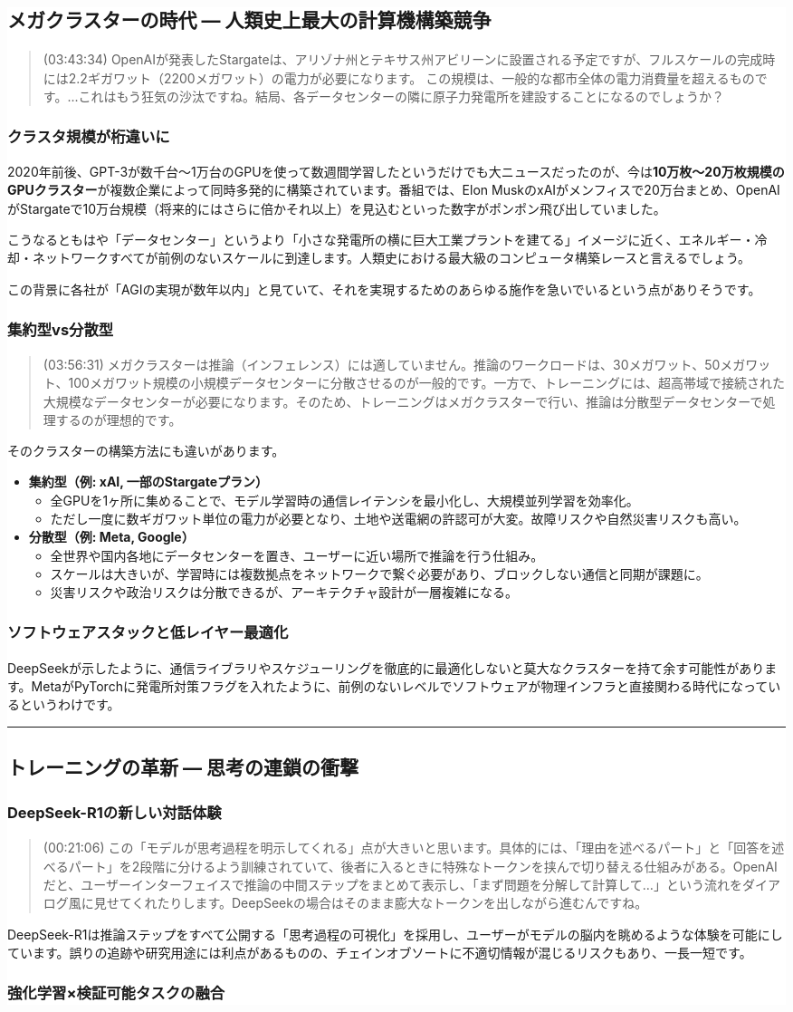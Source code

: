 
<a name="megacluster"></a>
## メガクラスターの時代 — 人類史上最大の計算機構築競争

> (03:43:34) OpenAIが発表したStargateは、アリゾナ州とテキサス州アビリーンに設置される予定ですが、フルスケールの完成時には2.2ギガワット（2200メガワット）の電力が必要になります。 この規模は、一般的な都市全体の電力消費量を超えるものです。...これはもう狂気の沙汰ですね。結局、各データセンターの隣に原子力発電所を建設することになるのでしょうか？

### クラスタ規模が桁違いに

2020年前後、GPT-3が数千台～1万台のGPUを使って数週間学習したというだけでも大ニュースだったのが、今は**10万枚～20万枚規模のGPUクラスター**が複数企業によって同時多発的に構築されています。番組では、Elon MuskのxAIがメンフィスで20万台まとめ、OpenAIがStargateで10万台規模（将来的にはさらに倍かそれ以上）を見込むといった数字がポンポン飛び出していました。  

こうなるともはや「データセンター」というより「小さな発電所の横に巨大工業プラントを建てる」イメージに近く、エネルギー・冷却・ネットワークすべてが前例のないスケールに到達します。人類史における最大級のコンピュータ構築レースと言えるでしょう。

この背景に各社が「AGIの実現が数年以内」と見ていて、それを実現するためのあらゆる施作を急いでいるという点がありそうです。

### 集約型vs分散型

> (03:56:31) メガクラスターは推論（インフェレンス）には適していません。推論のワークロードは、30メガワット、50メガワット、100メガワット規模の小規模データセンターに分散させるのが一般的です。一方で、トレーニングには、超高帯域で接続された大規模なデータセンターが必要になります。そのため、トレーニングはメガクラスターで行い、推論は分散型データセンターで処理するのが理想的です。

そのクラスターの構築方法にも違いがあります。

- **集約型（例: xAI, 一部のStargateプラン）**
    - 全GPUを1ヶ所に集めることで、モデル学習時の通信レイテンシを最小化し、大規模並列学習を効率化。
    - ただし一度に数ギガワット単位の電力が必要となり、土地や送電網の許認可が大変。故障リスクや自然災害リスクも高い。
- **分散型（例: Meta, Google）**
    - 全世界や国内各地にデータセンターを置き、ユーザーに近い場所で推論を行う仕組み。
    - スケールは大きいが、学習時には複数拠点をネットワークで繋ぐ必要があり、ブロックしない通信と同期が課題に。
    - 災害リスクや政治リスクは分散できるが、アーキテクチャ設計が一層複雑になる。

### ソフトウェアスタックと低レイヤー最適化

DeepSeekが示したように、通信ライブラリやスケジューリングを徹底的に最適化しないと莫大なクラスターを持て余す可能性があります。MetaがPyTorchに発電所対策フラグを入れたように、前例のないレベルでソフトウェアが物理インフラと直接関わる時代になっているというわけです。

---

<a name="chain-of-thought"></a>
## トレーニングの革新 — 思考の連鎖の衝撃

### DeepSeek-R1の新しい対話体験

> (00:21:06) この「モデルが思考過程を明示してくれる」点が大きいと思います。具体的には、「理由を述べるパート」と「回答を述べるパート」を2段階に分けるよう訓練されていて、後者に入るときに特殊なトークンを挟んで切り替える仕組みがある。OpenAIだと、ユーザーインターフェイスで推論の中間ステップをまとめて表示し、「まず問題を分解して計算して…」という流れをダイアログ風に見せてくれたりします。DeepSeekの場合はそのまま膨大なトークンを出しながら進むんですね。

DeepSeek-R1は推論ステップをすべて公開する「思考過程の可視化」を採用し、ユーザーがモデルの脳内を眺めるような体験を可能にしています。誤りの追跡や研究用途には利点があるものの、チェインオブソートに不適切情報が混じるリスクもあり、一長一短です。

### 強化学習×検証可能タスクの融合
